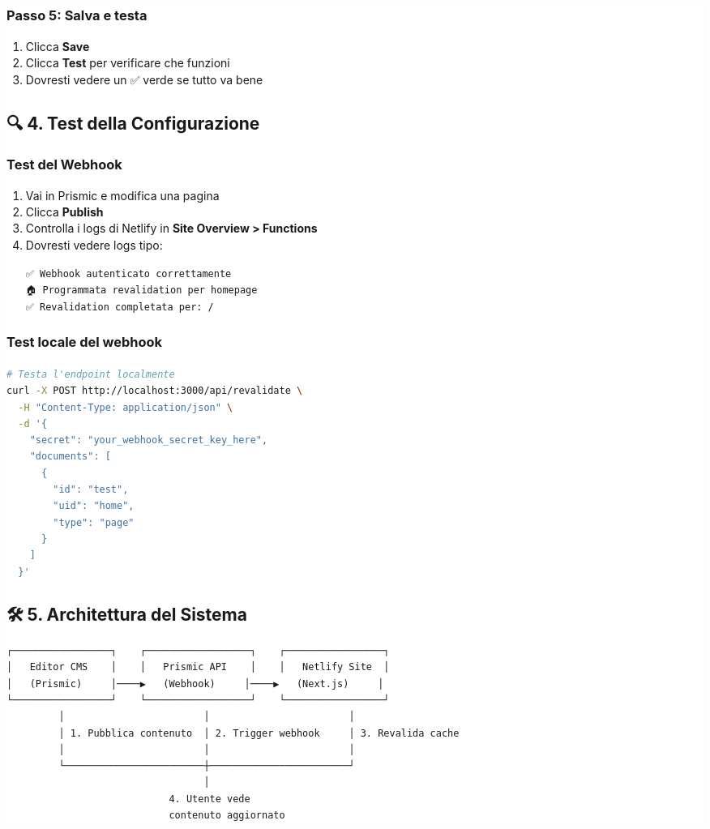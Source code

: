 ### Passo 5: Salva e testa
1. Clicca **Save**
2. Clicca **Test** per verificare che funzioni
3. Dovresti vedere un ✅ verde se tutto va bene

## 🔍 4. Test della Configurazione

### Test del Webhook
1. Vai in Prismic e modifica una pagina
2. Clicca **Publish**
3. Controlla i logs di Netlify in **Site Overview > Functions**
4. Dovresti vedere logs tipo:
   ```
   ✅ Webhook autenticato correttamente
   🏠 Programmata revalidation per homepage
   ✅ Revalidation completata per: /
   ```

### Test locale del webhook
```bash
# Testa l'endpoint localmente
curl -X POST http://localhost:3000/api/revalidate \
  -H "Content-Type: application/json" \
  -d '{
    "secret": "your_webhook_secret_key_here",
    "documents": [
      {
        "id": "test",
        "uid": "home",
        "type": "page"
      }
    ]
  }'
```

## 🛠️ 5. Architettura del Sistema

```
┌─────────────────┐    ┌──────────────────┐    ┌─────────────────┐
│   Editor CMS    │    │   Prismic API    │    │   Netlify Site  │
│   (Prismic)     │────▶   (Webhook)     │────▶   (Next.js)     │
└─────────────────┘    └──────────────────┘    └─────────────────┘
         │                        │                        │
         │ 1. Pubblica contenuto  │ 2. Trigger webhook     │ 3. Revalida cache
         │                        │                        │
         └────────────────────────┼────────────────────────┘
                                  │
                            4. Utente vede 
                            contenuto aggiornato
```
